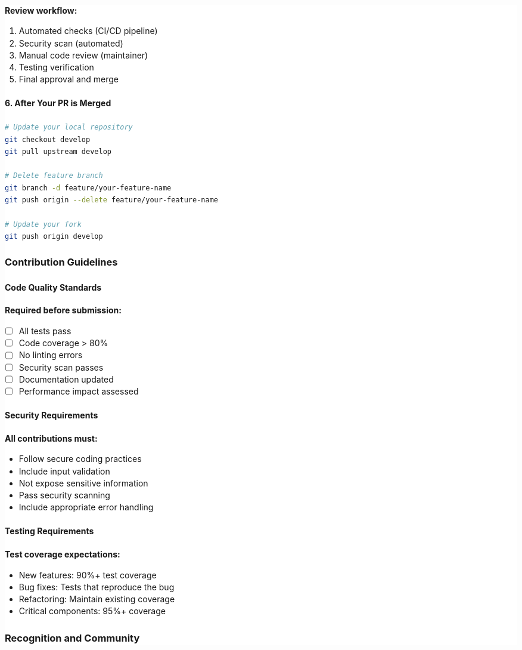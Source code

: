 **Review workflow:**
1. Automated checks (CI/CD pipeline)
2. Security scan (automated)
3. Manual code review (maintainer)
4. Testing verification
5. Final approval and merge

#### 6. After Your PR is Merged

```bash
# Update your local repository
git checkout develop
git pull upstream develop

# Delete feature branch
git branch -d feature/your-feature-name
git push origin --delete feature/your-feature-name

# Update your fork
git push origin develop
```

### Contribution Guidelines

#### Code Quality Standards

**Required before submission:**
- [ ] All tests pass
- [ ] Code coverage > 80%
- [ ] No linting errors
- [ ] Security scan passes
- [ ] Documentation updated
- [ ] Performance impact assessed

#### Security Requirements

**All contributions must:**
- Follow secure coding practices
- Include input validation
- Not expose sensitive information
- Pass security scanning
- Include appropriate error handling

#### Testing Requirements

**Test coverage expectations:**
- New features: 90%+ test coverage
- Bug fixes: Tests that reproduce the bug
- Refactoring: Maintain existing coverage
- Critical components: 95%+ coverage

### Recognition and Community
